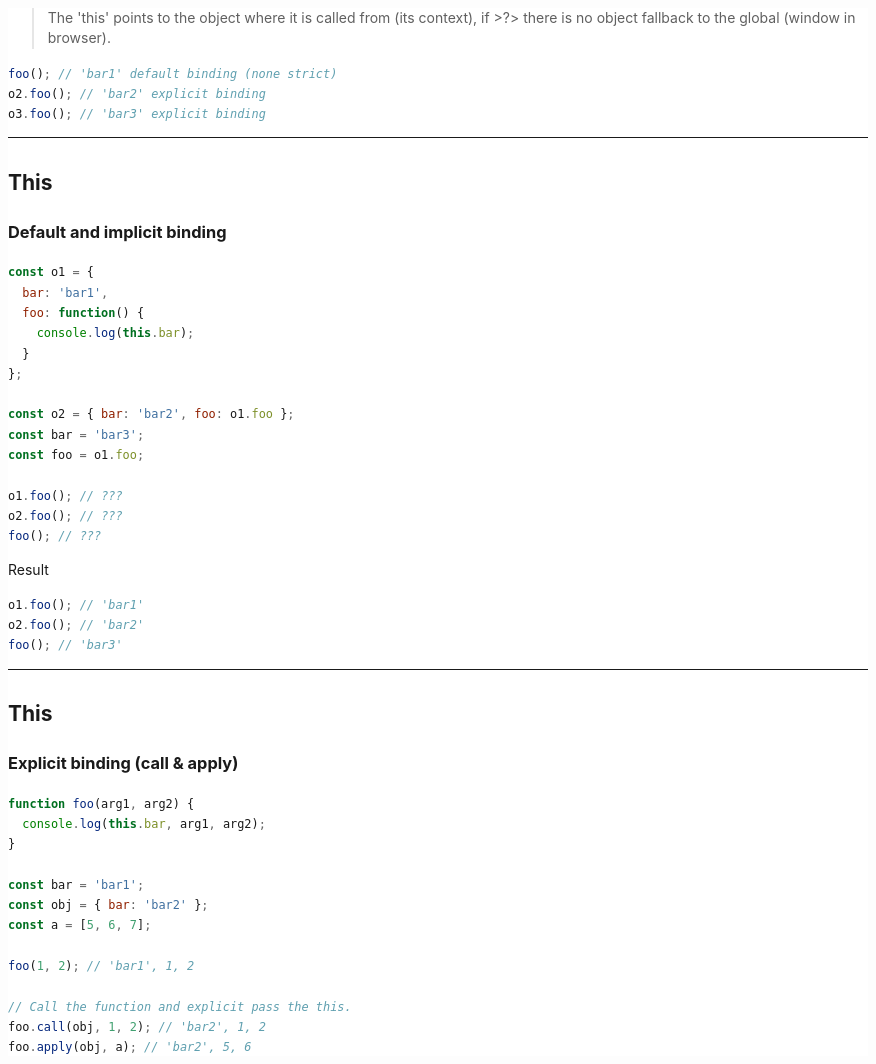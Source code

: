 > The 'this' points to the object where it is called from (its context), if >?> there is no object fallback to the global (window in browser).

```javascript
foo(); // 'bar1' default binding (none strict)
o2.foo(); // 'bar2' explicit binding
o3.foo(); // 'bar3' explicit binding
```


***

## This

### Default and implicit binding

```javascript
const o1 = {
  bar: 'bar1',
  foo: function() {
    console.log(this.bar);
  }
};

const o2 = { bar: 'bar2', foo: o1.foo };
const bar = 'bar3';
const foo = o1.foo;

o1.foo(); // ???
o2.foo(); // ???
foo(); // ???
```

Result



```javascript
o1.foo(); // 'bar1'
o2.foo(); // 'bar2'
foo(); // 'bar3'
```




***

## This

### Explicit binding (call & apply)

```javascript
function foo(arg1, arg2) {
  console.log(this.bar, arg1, arg2);
}

const bar = 'bar1';
const obj = { bar: 'bar2' };
const a = [5, 6, 7];

foo(1, 2); // 'bar1', 1, 2

// Call the function and explicit pass the this.
foo.call(obj, 1, 2); // 'bar2', 1, 2
foo.apply(obj, a); // 'bar2', 5, 6
```
